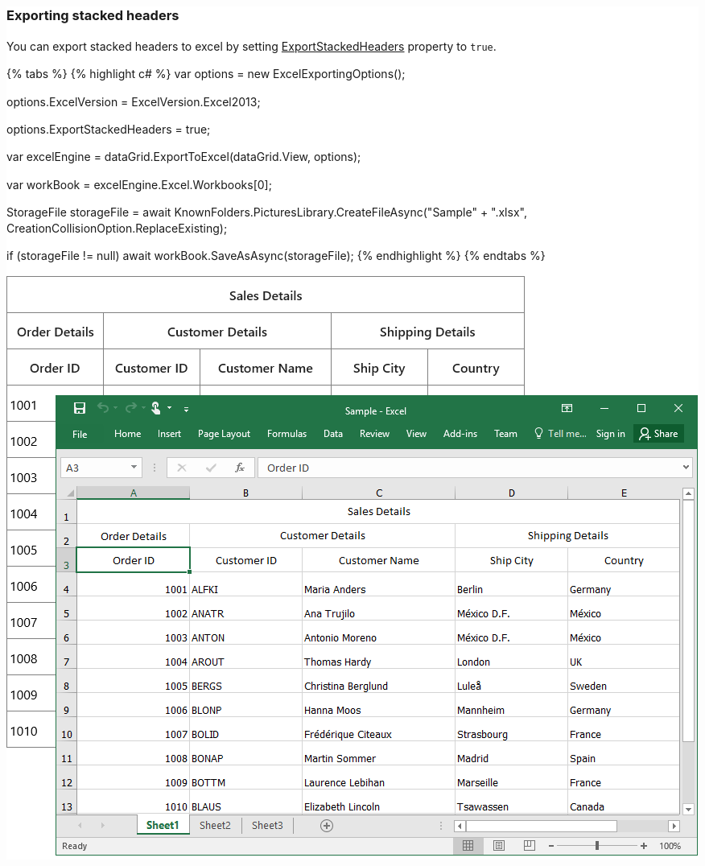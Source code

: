 ### Exporting stacked headers

You can export stacked headers to excel by setting [ExportStackedHeaders](https://help.syncfusion.com/cr/cref_files/uwp/sfgridconverter/Syncfusion.SfGridConverter.UWP~Syncfusion.UI.Xaml.Grid.Converter.ExcelExportingOptions~ExportStackedHeaders.html) property to `true`.

{% tabs %}
{% highlight c# %}
var options = new ExcelExportingOptions();

options.ExcelVersion = ExcelVersion.Excel2013;

options.ExportStackedHeaders = true;      

var excelEngine = dataGrid.ExportToExcel(dataGrid.View, options);

var workBook = excelEngine.Excel.Workbooks[0];

StorageFile storageFile = await KnownFolders.PicturesLibrary.CreateFileAsync("Sample" + ".xlsx", CreationCollisionOption.ReplaceExisting);

if (storageFile != null)
    await workBook.SaveAsAsync(storageFile);
{% endhighlight %}
{% endtabs %}


![](Export-To-Excel_images/Export-To-Excel_img9.png)
